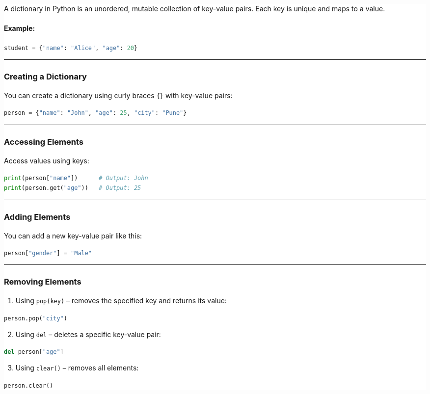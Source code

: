 A dictionary in Python is an unordered, mutable collection of key-value pairs. Each key is unique and maps to a value.

#### Example:

```python
student = {"name": "Alice", "age": 20}
```

* * *

### Creating a Dictionary

You can create a dictionary using curly braces `{}` with key-value pairs:

```python
person = {"name": "John", "age": 25, "city": "Pune"}
```

* * *

### Accessing Elements

Access values using keys:

```python
print(person["name"])      # Output: John
print(person.get("age"))   # Output: 25
```

* * *

### Adding Elements

You can add a new key-value pair like this:

```python
person["gender"] = "Male"
```

* * *

### Removing Elements

1.  Using `pop(key)` – removes the specified key and returns its value:
    

```python
person.pop("city")
```

2.  Using `del` – deletes a specific key-value pair:
    

```python
del person["age"]
```

3.  Using `clear()` – removes all elements:
    

```python
person.clear()
```

